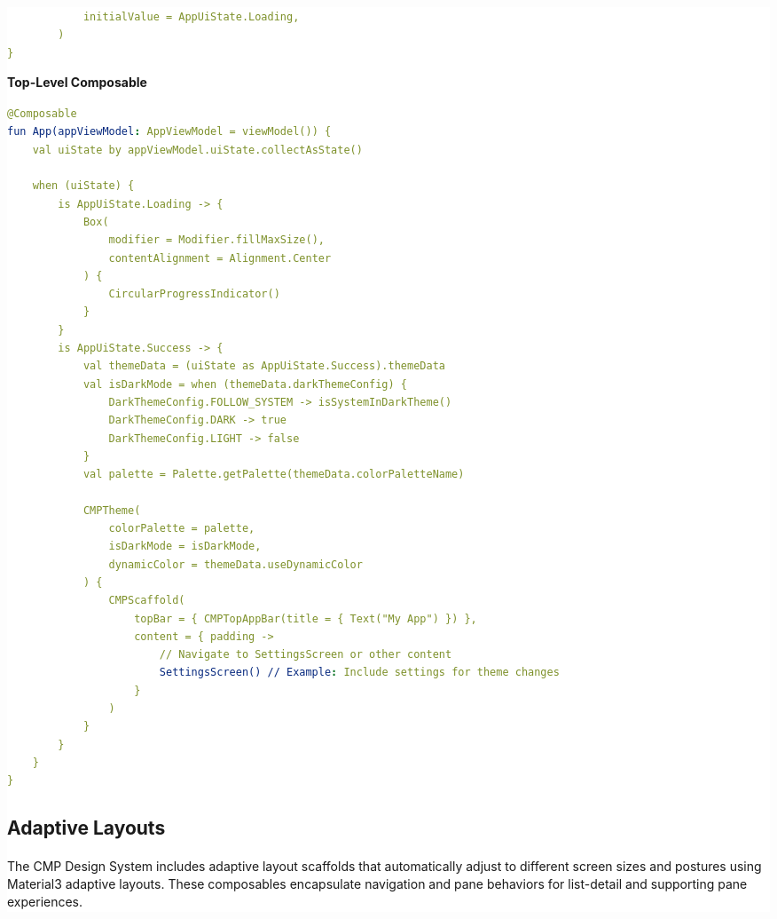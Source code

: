 ```yaml
            initialValue = AppUiState.Loading,
        )
}
```

**Top-Level Composable**
```yaml
@Composable
fun App(appViewModel: AppViewModel = viewModel()) {
    val uiState by appViewModel.uiState.collectAsState()

    when (uiState) {
        is AppUiState.Loading -> {
            Box(
                modifier = Modifier.fillMaxSize(),
                contentAlignment = Alignment.Center
            ) {
                CircularProgressIndicator()
            }
        }
        is AppUiState.Success -> {
            val themeData = (uiState as AppUiState.Success).themeData
            val isDarkMode = when (themeData.darkThemeConfig) {
                DarkThemeConfig.FOLLOW_SYSTEM -> isSystemInDarkTheme()
                DarkThemeConfig.DARK -> true
                DarkThemeConfig.LIGHT -> false
            }
            val palette = Palette.getPalette(themeData.colorPaletteName)

            CMPTheme(
                colorPalette = palette,
                isDarkMode = isDarkMode,
                dynamicColor = themeData.useDynamicColor
            ) {
                CMPScaffold(
                    topBar = { CMPTopAppBar(title = { Text("My App") }) },
                    content = { padding ->
                        // Navigate to SettingsScreen or other content
                        SettingsScreen() // Example: Include settings for theme changes
                    }
                )
            }
        }
    }
}
```

## Adaptive Layouts
The CMP Design System includes adaptive layout scaffolds that automatically adjust to different screen sizes and postures using Material3 adaptive layouts. These composables encapsulate navigation and pane behaviors for list-detail and supporting pane experiences.
